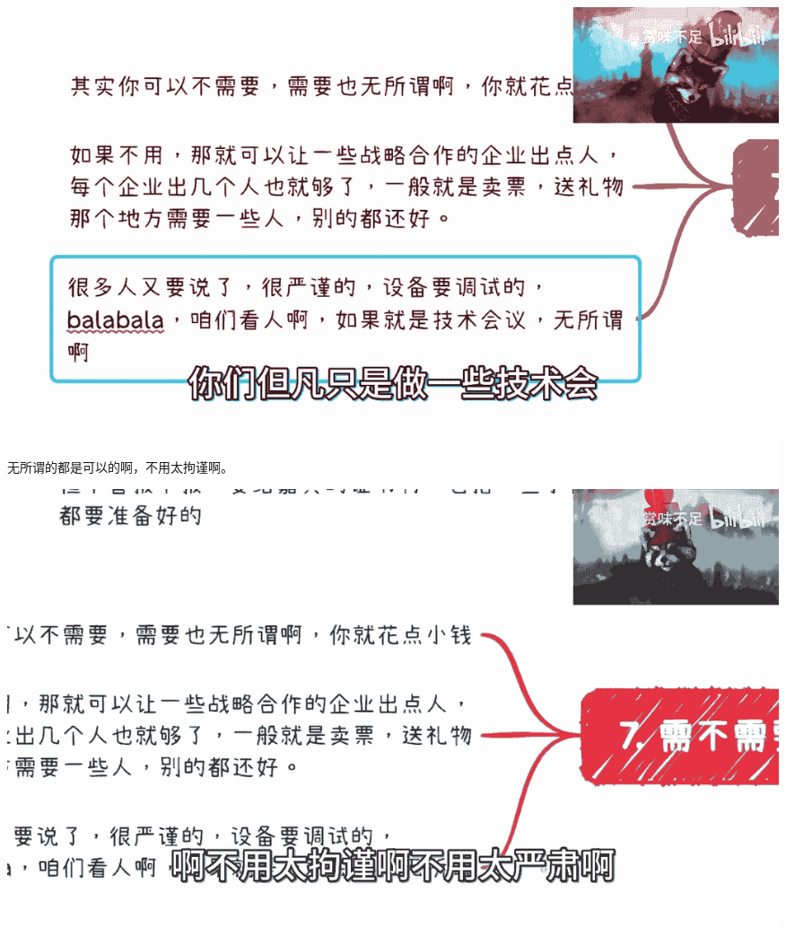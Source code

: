 ![](img/9e6fe0cd7e129cd280c2272d7968924b_66.png)

无所谓的都是可以的啊，不用太拘谨啊。

![](img/9e6fe0cd7e129cd280c2272d7968924b_68.png)
